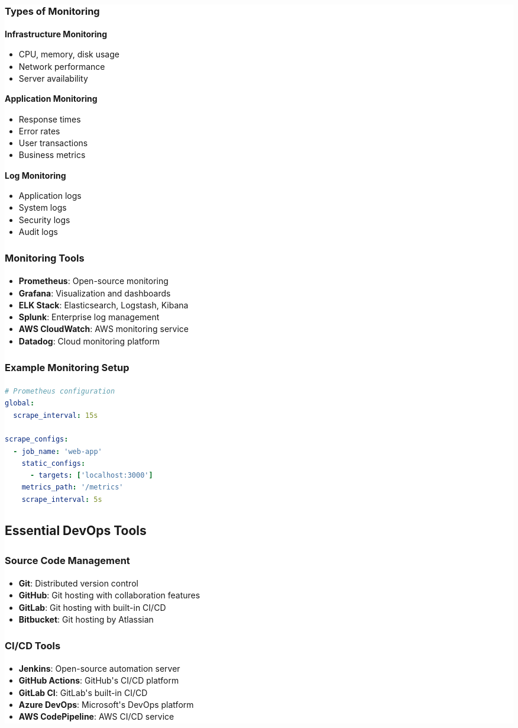 ### Types of Monitoring

**Infrastructure Monitoring**
- CPU, memory, disk usage
- Network performance
- Server availability

**Application Monitoring**
- Response times
- Error rates
- User transactions
- Business metrics

**Log Monitoring**
- Application logs
- System logs
- Security logs
- Audit logs

### Monitoring Tools
- **Prometheus**: Open-source monitoring
- **Grafana**: Visualization and dashboards
- **ELK Stack**: Elasticsearch, Logstash, Kibana
- **Splunk**: Enterprise log management
- **AWS CloudWatch**: AWS monitoring service
- **Datadog**: Cloud monitoring platform

### Example Monitoring Setup

```yaml
# Prometheus configuration
global:
  scrape_interval: 15s

scrape_configs:
  - job_name: 'web-app'
    static_configs:
      - targets: ['localhost:3000']
    metrics_path: '/metrics'
    scrape_interval: 5s
```

## Essential DevOps Tools

### Source Code Management
- **Git**: Distributed version control
- **GitHub**: Git hosting with collaboration features
- **GitLab**: Git hosting with built-in CI/CD
- **Bitbucket**: Git hosting by Atlassian

### CI/CD Tools
- **Jenkins**: Open-source automation server
- **GitHub Actions**: GitHub's CI/CD platform
- **GitLab CI**: GitLab's built-in CI/CD
- **Azure DevOps**: Microsoft's DevOps platform
- **AWS CodePipeline**: AWS CI/CD service
